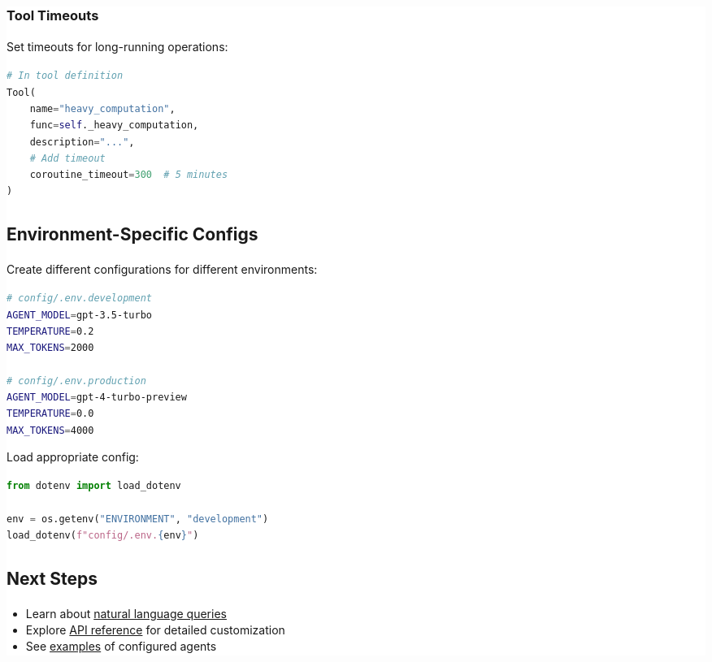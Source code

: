### Tool Timeouts

Set timeouts for long-running operations:

```python
# In tool definition
Tool(
    name="heavy_computation",
    func=self._heavy_computation,
    description="...",
    # Add timeout
    coroutine_timeout=300  # 5 minutes
)
```

## Environment-Specific Configs

Create different configurations for different environments:

```bash
# config/.env.development
AGENT_MODEL=gpt-3.5-turbo
TEMPERATURE=0.2
MAX_TOKENS=2000

# config/.env.production  
AGENT_MODEL=gpt-4-turbo-preview
TEMPERATURE=0.0
MAX_TOKENS=4000
```

Load appropriate config:

```python
from dotenv import load_dotenv

env = os.getenv("ENVIRONMENT", "development")
load_dotenv(f"config/.env.{env}")
```

## Next Steps

- Learn about [natural language queries](../queries/overview.md)
- Explore [API reference](../api/agent.md) for detailed customization
- See [examples](../examples/workflows.md) of configured agents